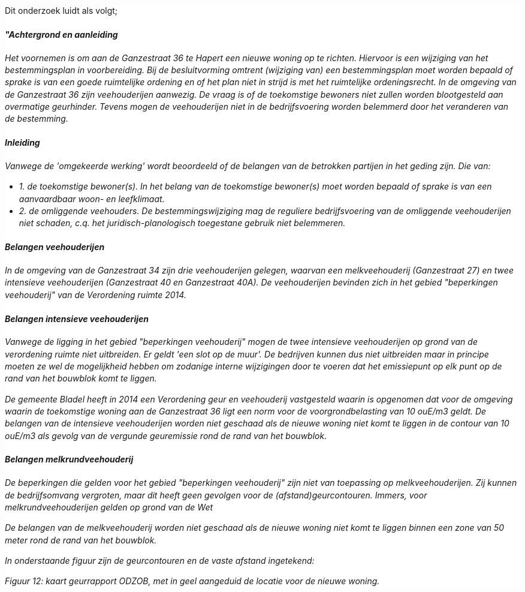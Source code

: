 Dit onderzoek luidt als volgt;

#### *"Achtergrond en aanleiding*

*Het voornemen is om aan de Ganzestraat 36 te Hapert een nieuwe woning op te richten. Hiervoor is een wijziging van het bestemmingsplan in voorbereiding. Bij de besluitvorming omtrent (wijziging van) een bestemmingsplan moet worden bepaald of sprake is van een goede ruimtelijke ordening en of het plan niet in strijd is met het ruimtelijke ordeningsrecht. In de omgeving van de Ganzestraat 36 zijn veehouderijen aanwezig. De vraag is of de toekomstige bewoners niet zullen worden blootgesteld aan overmatige geurhinder. Tevens mogen de veehouderijen niet in de bedrijfsvoering worden belemmerd door het veranderen van de bestemming.*

#### *Inleiding*

*Vanwege de 'omgekeerde werking' wordt beoordeeld of de belangen van de betrokken partijen in het geding zijn. Die van:* 

- *1. de toekomstige bewoner(s). In het belang van de toekomstige bewoner(s) moet worden bepaald of sprake is van een aanvaardbaar woon- en leefklimaat.*
- *2. de omliggende veehouders. De bestemmingswijziging mag de reguliere bedrijfsvoering van de omliggende veehouderijen niet schaden, c.q. het juridisch-planologisch toegestane gebruik niet belemmeren.*

#### *Belangen veehouderijen*

*In de omgeving van de Ganzestraat 34 zijn drie veehouderijen gelegen, waarvan een melkveehouderij (Ganzestraat 27) en twee intensieve veehouderijen (Ganzestraat 40 en Ganzestraat 40A). De veehouderijen bevinden zich in het gebied "beperkingen veehouderij" van de Verordening ruimte 2014.* 

#### *Belangen intensieve veehouderijen*

*Vanwege de ligging in het gebied "beperkingen veehouderij" mogen de twee intensieve veehouderijen op grond van de verordening ruimte niet uitbreiden. Er geldt 'een slot op de muur'. De bedrijven kunnen dus niet uitbreiden maar in principe moeten ze wel de mogelijkheid hebben om zodanige interne wijzigingen door te voeren dat het emissiepunt op elk punt op de rand van het bouwblok komt te liggen.* 

*De gemeente Bladel heeft in 2014 een Verordening geur en veehouderij vastgesteld waarin is opgenomen dat voor de omgeving waarin de toekomstige woning aan de Ganzestraat 36 ligt een norm voor de voorgrondbelasting van 10 ouE/m3 geldt. De belangen van de intensieve veehouderijen worden niet geschaad als de nieuwe woning niet komt te liggen in de contour van 10 ouE/m3 als gevolg van de vergunde geuremissie rond de rand van het bouwblok.* 

#### *Belangen melkrundveehouderij*

*De beperkingen die gelden voor het gebied "beperkingen veehouderij" zijn niet van toepassing op melkveehouderijen. Zij kunnen de bedrijfsomvang vergroten, maar dit heeft geen gevolgen voor de (afstand)geurcontouren. Immers, voor melkrundveehouderijen gelden op grond van de Wet* 

*De belangen van de melkveehouderij worden niet geschaad als de nieuwe woning niet komt te liggen binnen een zone van 50 meter rond de rand van het bouwblok.* 

*In onderstaande figuur zijn de geurcontouren en de vaste afstand ingetekend:* 

*Figuur 12: kaart geurrapport ODZOB, met in geel aangeduid de locatie voor de nieuwe woning.*
